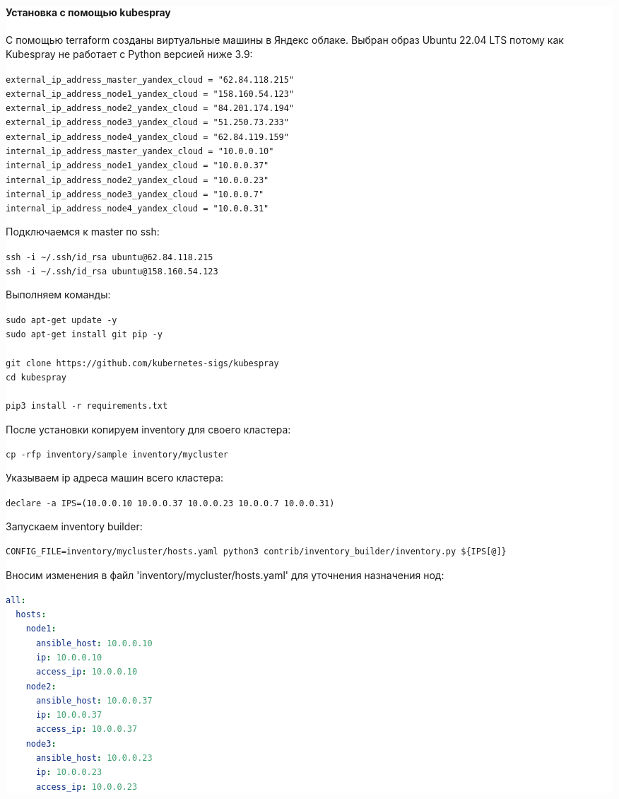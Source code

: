 #### Установка с помощью kubespray

С помощью terraform созданы виртуальные машины в Яндекс облаке. Выбран образ Ubuntu 22.04 LTS потому как Kubespray не работает с Python версией ниже 3.9:

```shell
external_ip_address_master_yandex_cloud = "62.84.118.215"
external_ip_address_node1_yandex_cloud = "158.160.54.123"
external_ip_address_node2_yandex_cloud = "84.201.174.194"
external_ip_address_node3_yandex_cloud = "51.250.73.233"
external_ip_address_node4_yandex_cloud = "62.84.119.159"
internal_ip_address_master_yandex_cloud = "10.0.0.10"
internal_ip_address_node1_yandex_cloud = "10.0.0.37"
internal_ip_address_node2_yandex_cloud = "10.0.0.23"
internal_ip_address_node3_yandex_cloud = "10.0.0.7"
internal_ip_address_node4_yandex_cloud = "10.0.0.31"
```

Подключаемся к master по ssh:

```shell
ssh -i ~/.ssh/id_rsa ubuntu@62.84.118.215
ssh -i ~/.ssh/id_rsa ubuntu@158.160.54.123
```

Выполняем команды:

```shell
sudo apt-get update -y
sudo apt-get install git pip -y

git clone https://github.com/kubernetes-sigs/kubespray
cd kubespray

pip3 install -r requirements.txt
```

После установки копируем inventory для своего кластера:

```shell
cp -rfp inventory/sample inventory/mycluster
```

Указываем ip адреса машин всего кластера:

```shell
declare -a IPS=(10.0.0.10 10.0.0.37 10.0.0.23 10.0.0.7 10.0.0.31)
```

Запускаем inventory builder:

```shell
CONFIG_FILE=inventory/mycluster/hosts.yaml python3 contrib/inventory_builder/inventory.py ${IPS[@]}
```

Вносим изменения в файл 'inventory/mycluster/hosts.yaml' для уточнения назначения нод:

```yaml
all:
  hosts:
    node1:
      ansible_host: 10.0.0.10
      ip: 10.0.0.10
      access_ip: 10.0.0.10
    node2:
      ansible_host: 10.0.0.37
      ip: 10.0.0.37
      access_ip: 10.0.0.37
    node3:
      ansible_host: 10.0.0.23
      ip: 10.0.0.23
      access_ip: 10.0.0.23
```